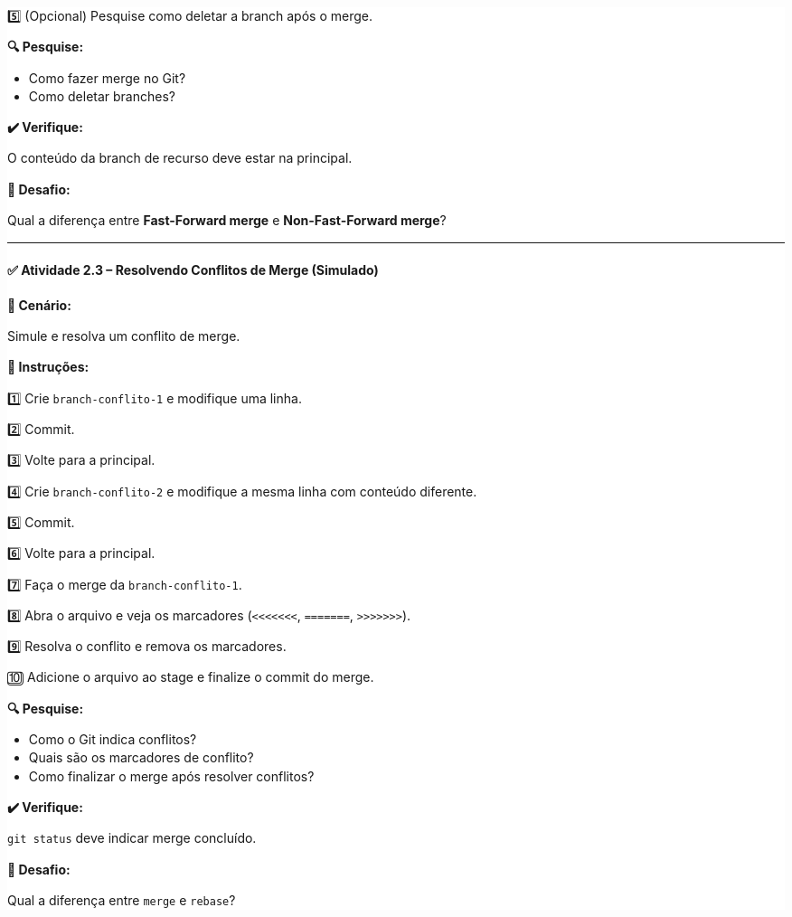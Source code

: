 5️⃣ (Opcional) Pesquise como deletar a branch após o merge.

**🔍 Pesquise:**

- Como fazer merge no Git?
- Como deletar branches?

**✔️ Verifique:**

O conteúdo da branch de recurso deve estar na principal.

**🎯 Desafio:**

Qual a diferença entre **Fast-Forward merge** e **Non-Fast-Forward merge**?

---

#### ✅ **Atividade 2.3 – Resolvendo Conflitos de Merge (Simulado)**

**📌 Cenário:**

Simule e resolva um conflito de merge.

**📂 Instruções:**

1️⃣ Crie `branch-conflito-1` e modifique uma linha.

2️⃣ Commit.

3️⃣ Volte para a principal.

4️⃣ Crie `branch-conflito-2` e modifique a mesma linha com conteúdo diferente.

5️⃣ Commit.

6️⃣ Volte para a principal.

7️⃣ Faça o merge da `branch-conflito-1`.

8️⃣ Abra o arquivo e veja os marcadores (`<<<<<<<`, `=======`, `>>>>>>>`).

9️⃣ Resolva o conflito e remova os marcadores.

🔟 Adicione o arquivo ao stage e finalize o commit do merge.

**🔍 Pesquise:**

- Como o Git indica conflitos?
- Quais são os marcadores de conflito?
- Como finalizar o merge após resolver conflitos?

**✔️ Verifique:**

`git status` deve indicar merge concluído.

**🎯 Desafio:**

Qual a diferença entre `merge` e `rebase`?
